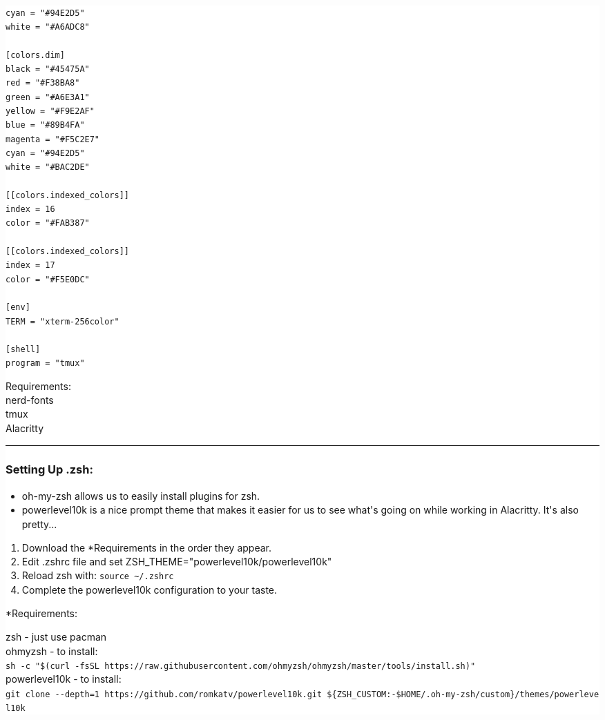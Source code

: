 ```
cyan = "#94E2D5"
white = "#A6ADC8"

[colors.dim]
black = "#45475A"
red = "#F38BA8"
green = "#A6E3A1"
yellow = "#F9E2AF"
blue = "#89B4FA"
magenta = "#F5C2E7"
cyan = "#94E2D5"
white = "#BAC2DE"

[[colors.indexed_colors]]
index = 16
color = "#FAB387"

[[colors.indexed_colors]]
index = 17
color = "#F5E0DC"

[env]
TERM = "xterm-256color"

[shell]
program = "tmux"
```

Requirements:  
nerd-fonts  
tmux  
Alacritty

---

### Setting Up .zsh:

- oh-my-zsh allows us to easily install plugins for zsh.
- powerlevel10k is a nice prompt theme that makes it easier for us to see what's going on while working in Alacritty. It's also pretty...

1. Download the \*Requirements in the order they appear.
2. Edit .zshrc file and set ZSH_THEME="powerlevel10k/powerlevel10k"
3. Reload zsh with:
   `source ~/.zshrc`
4. Complete the powerlevel10k configuration to your taste.

\*Requirements:

zsh - just use pacman  
ohmyzsh - to install:  
`sh -c "$(curl -fsSL https://raw.githubusercontent.com/ohmyzsh/ohmyzsh/master/tools/install.sh)"`  
powerlevel10k - to install:  
`git clone --depth=1 https://github.com/romkatv/powerlevel10k.git ${ZSH_CUSTOM:-$HOME/.oh-my-zsh/custom}/themes/powerlevel10k`

